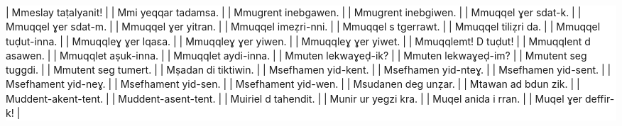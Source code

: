 | Mmeslay taṭalyanit! |
| Mmi yeqqar tadamsa. |
| Mmugrent inebgawen. |
| Mmugrent inebgiwen. |
| Mmuqqel ɣer sdat-k. |
| Mmuqqel ɣer sdat-m. |
| Mmuqqel ɣer yitran. |
| Mmuqqel imeẓri-nni. |
| Mmuqqel s tgerrawt. |
| Mmuqqel tiliẓri da. |
| Mmuqqel tuḍut-inna. |
| Mmuqqleɣ ɣer lqaɛa. |
| Mmuqqleɣ ɣer yiwen. |
| Mmuqqleɣ ɣer yiwet. |
| Mmuqqlemt! D tuḍut! |
| Mmuqqlent d asawen. |
| Mmuqqlet aṣuk-inna. |
| Mmuqqlet aydi-inna. |
| Mmuten lekwaɣeḍ-ik? |
| Mmuten lekwaɣeḍ-im? |
| Mmutent seg tuggdi. |
| Mmutent seg tumert. |
| Mṣadan di tiktiwin. |
| Msefhamen yid-kent. |
| Msefhamen yid-nteɣ. |
| Msefhamen yid-sent. |
| Msefhament yid-neɣ. |
| Msefhament yid-sen. |
| Msefhament yid-wen. |
| Msudanen deg unẓar. |
| Mtawan ad bdun zik. |
| Muddent-akent-tent. |
| Muddent-asent-tent. |
| Muiriel d tahendit. |
| Munir ur yegzi kra. |
| Muqel anida i rran. |
| Muqel ɣer deffir-k! |